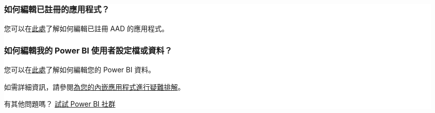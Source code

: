 ### <a name="how-can-i-edit-my-registered-application"></a>如何編輯已註冊的應用程式？

您可以在[此處](https://docs.microsoft.com/azure/active-directory/develop/active-directory-integrating-applications#updating-an-application)了解如何編輯已註冊 AAD 的應用程式。

### <a name="how-can-i-edit-my-power-bi-user-profile-or-data"></a>如何編輯我的 Power BI 使用者設定檔或資料？

您可以在[此處](https://docs.microsoft.com/power-bi/service-basic-concepts)了解如何編輯您的 Power BI 資料。

如需詳細資訊，請參閱[為您的內嵌應用程式進行疑難排解](embedded-troubleshoot.md)。

有其他問題嗎？ [試試 Power BI 社群](http://community.powerbi.com/)